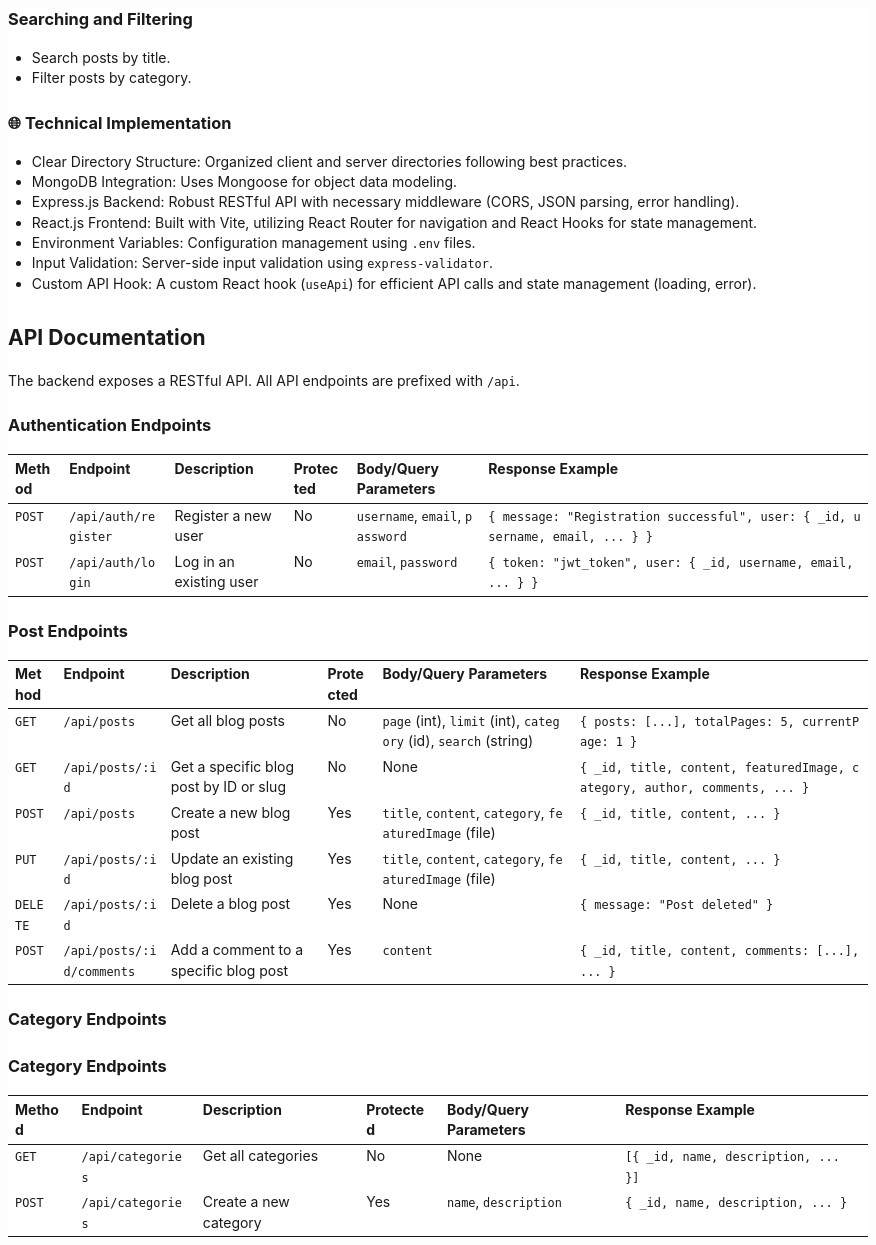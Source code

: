 ### Searching and Filtering
- Search posts by title.
- Filter posts by category.

### 🌐 Technical Implementation
- Clear Directory Structure: Organized client and server directories following best practices.
- MongoDB Integration: Uses Mongoose for object data modeling.
- Express.js Backend: Robust RESTful API with necessary middleware (CORS, JSON parsing, error handling).
- React.js Frontend: Built with Vite, utilizing React Router for navigation and React Hooks for state management.
- Environment Variables: Configuration management using `.env` files.
- Input Validation: Server-side input validation using `express-validator`.
- Custom API Hook: A custom React hook (`useApi`) for efficient API calls and state management (loading, error).

## API Documentation

The backend exposes a RESTful API. All API endpoints are prefixed with `/api`.

### Authentication Endpoints

| Method | Endpoint        | Description                   | Protected | Body/Query Parameters                                     | Response Example                                                              |
| :----- | :-------------- | :---------------------------- | :-------- | :-------------------------------------------------------- | :---------------------------------------------------------------------------- |
| `POST` | `/api/auth/register` | Register a new user           | No        | `username`, `email`, `password`                           | `{ message: "Registration successful", user: { _id, username, email, ... } }` |
| `POST` | `/api/auth/login`    | Log in an existing user       | No        | `email`, `password`                                       | `{ token: "jwt_token", user: { _id, username, email, ... } }`                 |

### Post Endpoints


| Method | Endpoint                 | Description                             | Protected | Body/Query Parameters                                 | Response Example                                                                           |
| :----- | :----------------------- | :-------------------------------------- | :-------- | :---------------------------------------------------- | :----------------------------------------------------------------------------------------- |
| `GET`  | `/api/posts`             | Get all blog posts                      | No        | `page` (int), `limit` (int), `category` (id), `search` (string) | `{ posts: [...], totalPages: 5, currentPage: 1 }`                                      |
| `GET`  | `/api/posts/:id`         | Get a specific blog post by ID or slug  | No        | None                                                  | `{ _id, title, content, featuredImage, category, author, comments, ... }`                  |
| `POST` | `/api/posts`             | Create a new blog post                  | Yes       | `title`, `content`, `category`, `featuredImage` (file) | `{ _id, title, content, ... }`                                                             |
| `PUT`  | `/api/posts/:id`         | Update an existing blog post            | Yes       | `title`, `content`, `category`, `featuredImage` (file) | `{ _id, title, content, ... }`                                                             |
| `DELETE` | `/api/posts/:id`         | Delete a blog post                      | Yes       | None                                                  | `{ message: "Post deleted" }`                                                              |
| `POST` | `/api/posts/:id/comments`| Add a comment to a specific blog post   | Yes       | `content`                                             | `{ _id, title, content, comments: [...], ... }`                                            |

### Category Endpoints
### Category Endpoints

| Method | Endpoint             | Description             | Protected | Body/Query Parameters | Response Example                                     |
| :----- | :------------------- | :---------------------- | :-------- | :-------------------- | :--------------------------------------------------- |
| `GET`  | `/api/categories`    | Get all categories      | No        | None                  | `[{ _id, name, description, ... }]`                  |
| `POST` | `/api/categories`    | Create a new category   | Yes       | `name`, `description` | `{ _id, name, description, ... }`                    |
